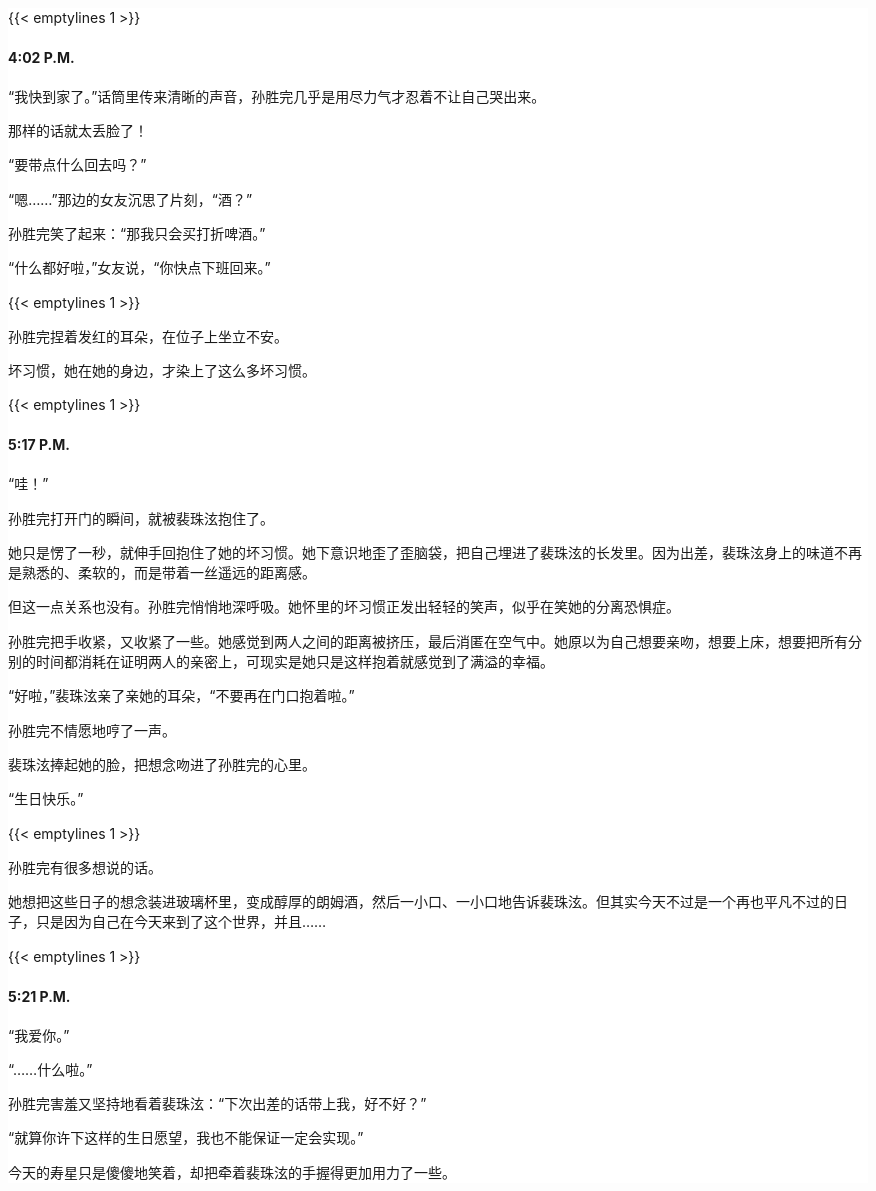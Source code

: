 {{< emptylines 1 >}} 

#### **4:02 P.M.**

“我快到家了。”话筒里传来清晰的声音，孙胜完几乎是用尽力气才忍着不让自己哭出来。

那样的话就太丢脸了！

“要带点什么回去吗？”

“嗯……”那边的女友沉思了片刻，“酒？”

孙胜完笑了起来：“那我只会买打折啤酒。”

“什么都好啦，”女友说，“你快点下班回来。”

{{< emptylines 1 >}}

孙胜完捏着发红的耳朵，在位子上坐立不安。

坏习惯，她在她的身边，才染上了这么多坏习惯。

{{< emptylines 1 >}}

#### **5:17 P.M.**

“哇！”

孙胜完打开门的瞬间，就被裴珠泫抱住了。

她只是愣了一秒，就伸手回抱住了她的坏习惯。她下意识地歪了歪脑袋，把自己埋进了裴珠泫的长发里。因为出差，裴珠泫身上的味道不再是熟悉的、柔软的，而是带着一丝遥远的距离感。

但这一点关系也没有。孙胜完悄悄地深呼吸。她怀里的坏习惯正发出轻轻的笑声，似乎在笑她的分离恐惧症。

孙胜完把手收紧，又收紧了一些。她感觉到两人之间的距离被挤压，最后消匿在空气中。她原以为自己想要亲吻，想要上床，想要把所有分别的时间都消耗在证明两人的亲密上，可现实是她只是这样抱着就感觉到了满溢的幸福。

“好啦，”裴珠泫亲了亲她的耳朵，“不要再在门口抱着啦。”

孙胜完不情愿地哼了一声。

裴珠泫捧起她的脸，把想念吻进了孙胜完的心里。

“生日快乐。”

{{< emptylines 1 >}}

孙胜完有很多想说的话。

她想把这些日子的想念装进玻璃杯里，变成醇厚的朗姆酒，然后一小口、一小口地告诉裴珠泫。但其实今天不过是一个再也平凡不过的日子，只是因为自己在今天来到了这个世界，并且……

{{< emptylines 1 >}} 

#### **5:21 P.M.**

“我爱你。”

“……什么啦。”

孙胜完害羞又坚持地看着裴珠泫：“下次出差的话带上我，好不好？”

“就算你许下这样的生日愿望，我也不能保证一定会实现。”

今天的寿星只是傻傻地笑着，却把牵着裴珠泫的手握得更加用力了一些。
